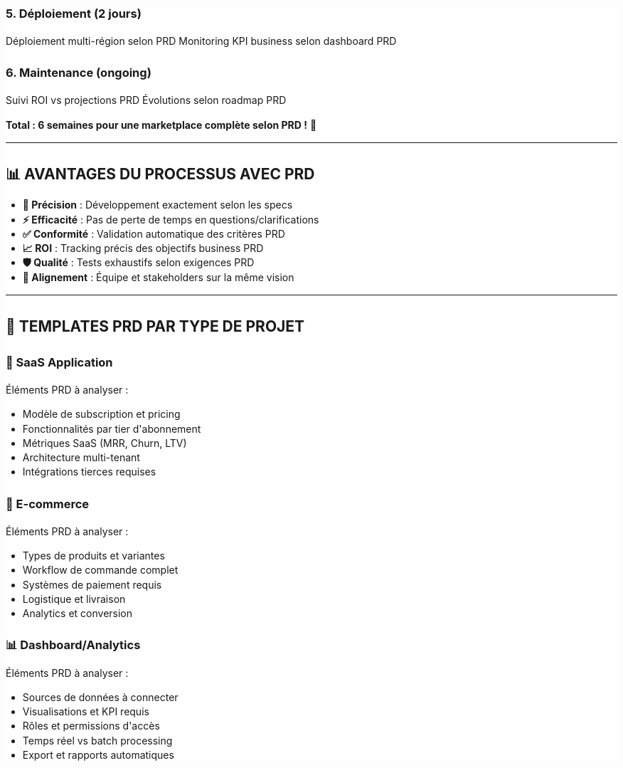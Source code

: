### **5. Déploiement (2 jours)**

Déploiement multi-région selon PRD
Monitoring KPI business selon dashboard PRD

### **6. Maintenance (ongoing)**

Suivi ROI vs projections PRD
Évolutions selon roadmap PRD

**Total : 6 semaines pour une marketplace complète selon PRD !** 🚀

---

## 📊 AVANTAGES DU PROCESSUS AVEC PRD

- **🎯 Précision** : Développement exactement selon les specs
- **⚡ Efficacité** : Pas de perte de temps en questions/clarifications
- **✅ Conformité** : Validation automatique des critères PRD
- **📈 ROI** : Tracking précis des objectifs business PRD
- **🛡️ Qualité** : Tests exhaustifs selon exigences PRD
- **👥 Alignement** : Équipe et stakeholders sur la même vision

---

## 📝 TEMPLATES PRD PAR TYPE DE PROJET

### **📱 SaaS Application**

Éléments PRD à analyser :
- Modèle de subscription et pricing
- Fonctionnalités par tier d'abonnement
- Métriques SaaS (MRR, Churn, LTV)
- Architecture multi-tenant
- Intégrations tierces requises

### **🛒 E-commerce**

Éléments PRD à analyser :
- Types de produits et variantes
- Workflow de commande complet
- Systèmes de paiement requis
- Logistique et livraison
- Analytics et conversion

### **📊 Dashboard/Analytics**

Éléments PRD à analyser :
- Sources de données à connecter
- Visualisations et KPI requis
- Rôles et permissions d'accès
- Temps réel vs batch processing
- Export et rapports automatiques
